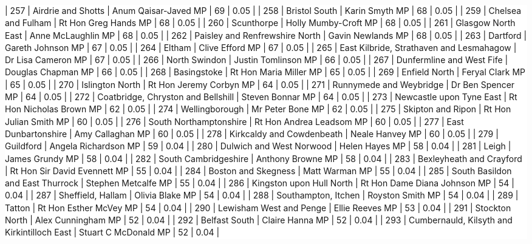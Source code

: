 | 257 | Airdrie and Shotts | Anum Qaisar-Javed MP | 69 | 0.05 |
| 258 | Bristol South | Karin Smyth MP | 68 | 0.05 |
| 259 | Chelsea and Fulham | Rt Hon Greg Hands MP | 68 | 0.05 |
| 260 | Scunthorpe | Holly Mumby-Croft MP | 68 | 0.05 |
| 261 | Glasgow North East | Anne McLaughlin MP | 68 | 0.05 |
| 262 | Paisley and Renfrewshire North | Gavin Newlands MP | 68 | 0.05 |
| 263 | Dartford | Gareth Johnson MP | 67 | 0.05 |
| 264 | Eltham | Clive Efford MP | 67 | 0.05 |
| 265 | East Kilbride, Strathaven and Lesmahagow | Dr Lisa Cameron MP | 67 | 0.05 |
| 266 | North Swindon | Justin Tomlinson MP | 66 | 0.05 |
| 267 | Dunfermline and West Fife | Douglas Chapman MP | 66 | 0.05 |
| 268 | Basingstoke | Rt Hon Maria Miller MP | 65 | 0.05 |
| 269 | Enfield North | Feryal Clark MP | 65 | 0.05 |
| 270 | Islington North | Rt Hon Jeremy Corbyn MP | 64 | 0.05 |
| 271 | Runnymede and Weybridge | Dr Ben Spencer MP | 64 | 0.05 |
| 272 | Coatbridge, Chryston and Bellshill | Steven Bonnar MP | 64 | 0.05 |
| 273 | Newcastle upon Tyne East | Rt Hon Nicholas Brown MP | 62 | 0.05 |
| 274 | Wellingborough | Mr Peter Bone MP | 62 | 0.05 |
| 275 | Skipton and Ripon | Rt Hon Julian Smith MP | 60 | 0.05 |
| 276 | South Northamptonshire | Rt Hon Andrea Leadsom MP | 60 | 0.05 |
| 277 | East Dunbartonshire | Amy Callaghan MP | 60 | 0.05 |
| 278 | Kirkcaldy and Cowdenbeath | Neale Hanvey MP | 60 | 0.05 |
| 279 | Guildford | Angela Richardson MP | 59 | 0.04 |
| 280 | Dulwich and West Norwood | Helen Hayes MP | 58 | 0.04 |
| 281 | Leigh | James Grundy MP | 58 | 0.04 |
| 282 | South Cambridgeshire | Anthony Browne MP | 58 | 0.04 |
| 283 | Bexleyheath and Crayford | Rt Hon Sir David Evennett MP | 55 | 0.04 |
| 284 | Boston and Skegness | Matt Warman MP | 55 | 0.04 |
| 285 | South Basildon and East Thurrock | Stephen Metcalfe MP | 55 | 0.04 |
| 286 | Kingston upon Hull North | Rt Hon Dame Diana Johnson MP | 54 | 0.04 |
| 287 | Sheffield, Hallam | Olivia Blake MP | 54 | 0.04 |
| 288 | Southampton, Itchen | Royston Smith MP | 54 | 0.04 |
| 289 | Tatton | Rt Hon Esther McVey MP | 54 | 0.04 |
| 290 | Lewisham West and Penge | Ellie Reeves MP | 53 | 0.04 |
| 291 | Stockton North | Alex Cunningham MP | 52 | 0.04 |
| 292 | Belfast South | Claire Hanna MP | 52 | 0.04 |
| 293 | Cumbernauld, Kilsyth and Kirkintilloch East | Stuart C McDonald MP | 52 | 0.04 |